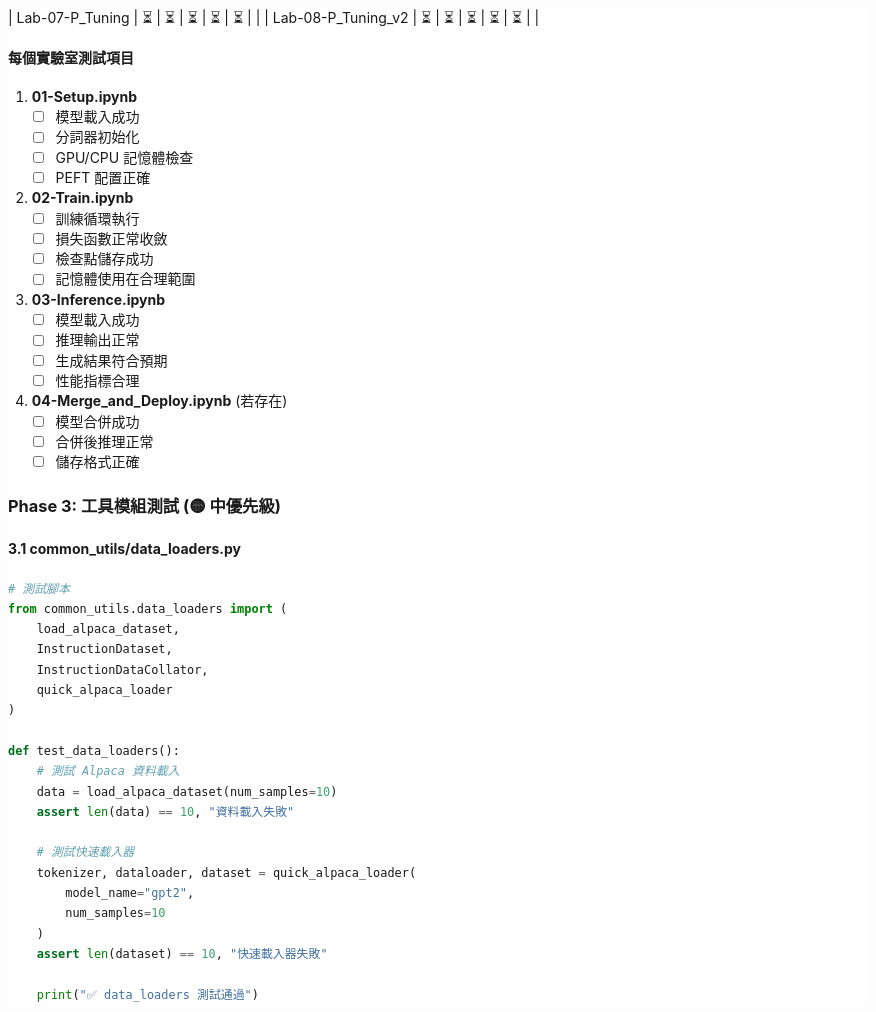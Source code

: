 | Lab-07-P_Tuning | ⏳ | ⏳ | ⏳ | ⏳ | ⏳ | |
| Lab-08-P_Tuning_v2 | ⏳ | ⏳ | ⏳ | ⏳ | ⏳ | |

#### 每個實驗室測試項目
1. **01-Setup.ipynb**
   - [ ] 模型載入成功
   - [ ] 分詞器初始化
   - [ ] GPU/CPU 記憶體檢查
   - [ ] PEFT 配置正確

2. **02-Train.ipynb**
   - [ ] 訓練循環執行
   - [ ] 損失函數正常收斂
   - [ ] 檢查點儲存成功
   - [ ] 記憶體使用在合理範圍

3. **03-Inference.ipynb**
   - [ ] 模型載入成功
   - [ ] 推理輸出正常
   - [ ] 生成結果符合預期
   - [ ] 性能指標合理

4. **04-Merge_and_Deploy.ipynb** (若存在)
   - [ ] 模型合併成功
   - [ ] 合併後推理正常
   - [ ] 儲存格式正確

### Phase 3: 工具模組測試 (🟡 中優先級)

#### 3.1 common_utils/data_loaders.py
```python
# 測試腳本
from common_utils.data_loaders import (
    load_alpaca_dataset,
    InstructionDataset,
    InstructionDataCollator,
    quick_alpaca_loader
)

def test_data_loaders():
    # 測試 Alpaca 資料載入
    data = load_alpaca_dataset(num_samples=10)
    assert len(data) == 10, "資料載入失敗"

    # 測試快速載入器
    tokenizer, dataloader, dataset = quick_alpaca_loader(
        model_name="gpt2",
        num_samples=10
    )
    assert len(dataset) == 10, "快速載入器失敗"

    print("✅ data_loaders 測試通過")
```
